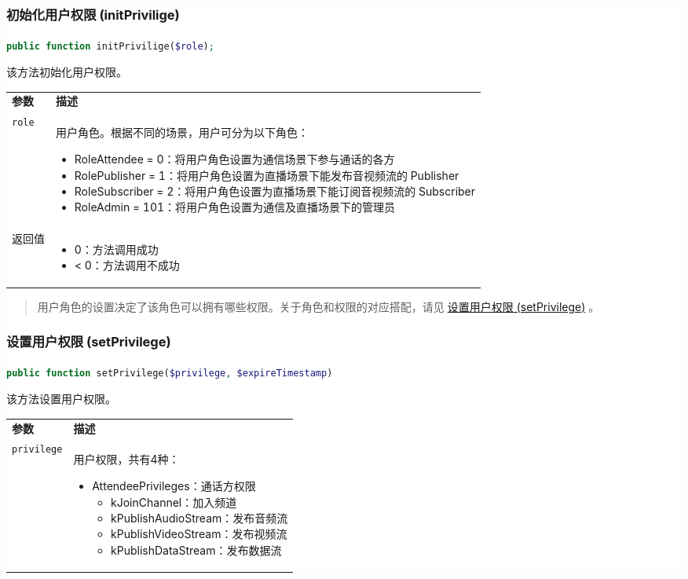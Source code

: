 

### 初始化用户权限 \(initPrivilige\)

```php
public function initPrivilige($role);
```

该方法初始化用户权限。

<table>
<colgroup>
<col/>
<col/>
</colgroup>
<tbody>
<tr><td><strong>参数</strong></td>
<td><strong>描述</strong></td>
</tr>
<tr><td><code>role</code></td>
<td><p>用户角色。根据不同的场景，用户可分为以下角色：</p>
<ul>
<li>RoleAttendee = 0：将用户角色设置为通信场景下参与通话的各方</li>
<li>RolePublisher = 1：将用户角色设置为直播场景下能发布音视频流的 Publisher</li>
<li>RoleSubscriber = 2：将用户角色设置为直播场景下能订阅音视频流的 Subscriber</li>
<li>RoleAdmin = 101：将用户角色设置为通信及直播场景下的管理员</li>
</ul>
</td>
</tr>
<tr><td>返回值</td>
<td><ul>
<li>0：方法调用成功</li>
<li>&lt; 0：方法调用不成功</li>
</ul>
</td>
</tr>
</tbody>
</table>

> 用户角色的设置决定了该角色可以拥有哪些权限。关于角色和权限的对应搭配，请见 [设置用户权限 \(setPrivilege\)](#setPrivilegePHP) 。

<a name = "setPrivilege"></a>

### 设置用户权限 \(setPrivilege\)

```php
public function setPrivilege($privilege, $expireTimestamp)
```

该方法设置用户权限。

<table>
<colgroup>
<col/>
<col/>
</colgroup>
<tbody>
<tr><td><strong>参数</strong></td>
<td><strong>描述</strong></td>
</tr>
<tr><td><code>privilege</code></td>
<td><p>用户权限，共有4种：</p>
<ul>
<li>AttendeePrivileges：通话方权限<ul>
<li>kJoinChannel：加入频道</li>
<li>kPublishAudioStream：发布音频流</li>
<li>kPublishVideoStream：发布视频流</li>
<li>kPublishDataStream：发布数据流</li>